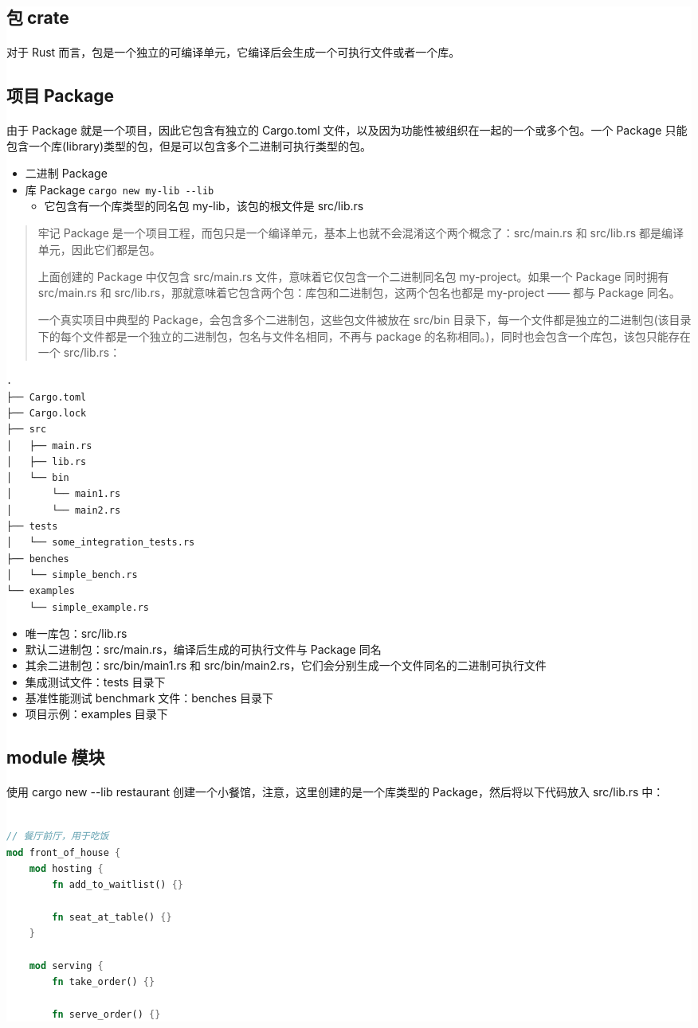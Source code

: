 ## 包 crate

对于 Rust 而言，包是一个独立的可编译单元，它编译后会生成一个可执行文件或者一个库。

## 项目 Package

由于 Package 就是一个项目，因此它包含有独立的 Cargo.toml 文件，以及因为功能性被组织在一起的一个或多个包。一个 Package 只能包含一个库(library)类型的包，但是可以包含多个二进制可执行类型的包。

- 二进制 Package
- 库 Package `cargo new my-lib --lib`
  - 它包含有一个库类型的同名包 my-lib，该包的根文件是 src/lib.rs

> 牢记 Package 是一个项目工程，而包只是一个编译单元，基本上也就不会混淆这个两个概念了：src/main.rs 和 src/lib.rs 都是编译单元，因此它们都是包。
>
> 上面创建的 Package 中仅包含 src/main.rs 文件，意味着它仅包含一个二进制同名包 my-project。如果一个 Package 同时拥有 src/main.rs 和 src/lib.rs，那就意味着它包含两个包：库包和二进制包，这两个包名也都是 my-project —— 都与 Package 同名。
>
> 一个真实项目中典型的 Package，会包含多个二进制包，这些包文件被放在 src/bin 目录下，每一个文件都是独立的二进制包(该目录下的每个文件都是一个独立的二进制包，包名与文件名相同，不再与 package 的名称相同。)，同时也会包含一个库包，该包只能存在一个 src/lib.rs：

```
.
├── Cargo.toml
├── Cargo.lock
├── src
│   ├── main.rs
│   ├── lib.rs
│   └── bin
│       └── main1.rs
│       └── main2.rs
├── tests
│   └── some_integration_tests.rs
├── benches
│   └── simple_bench.rs
└── examples
    └── simple_example.rs
```

- 唯一库包：src/lib.rs
- 默认二进制包：src/main.rs，编译后生成的可执行文件与 Package 同名
- 其余二进制包：src/bin/main1.rs 和 src/bin/main2.rs，它们会分别生成一个文件同名的二进制可执行文件
- 集成测试文件：tests 目录下
- 基准性能测试 benchmark 文件：benches 目录下
- 项目示例：examples 目录下

## module 模块

使用 cargo new --lib restaurant 创建一个小餐馆，注意，这里创建的是一个库类型的 Package，然后将以下代码放入 src/lib.rs 中：

```rust

// 餐厅前厅，用于吃饭
mod front_of_house {
    mod hosting {
        fn add_to_waitlist() {}

        fn seat_at_table() {}
    }

    mod serving {
        fn take_order() {}

        fn serve_order() {}

```